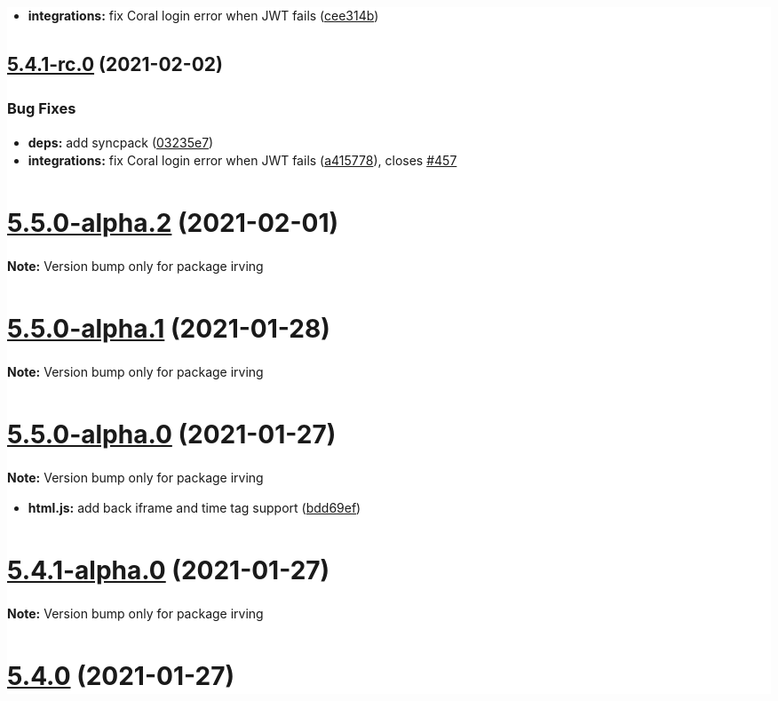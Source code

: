* **integrations:** fix Coral login error when JWT fails ([cee314b](https://github.com/alleyinteractive/irving/commit/cee314b3c04d0467f78cf9eb45dd2898a58912c9))

## [5.4.1-rc.0](https://github.com/alleyinteractive/irving/compare/v5.4.0...v5.4.1-rc.0) (2021-02-02)


### Bug Fixes

* **deps:** add syncpack ([03235e7](https://github.com/alleyinteractive/irving/commit/03235e756af5fee22c68baac7be9bd490173873d))
* **integrations:** fix Coral login error when JWT fails ([a415778](https://github.com/alleyinteractive/irving/commit/a415778b7cae9db4e5f55b84ca1dcb2e65b7f106)), closes [#457](https://github.com/alleyinteractive/irving/issues/457)


# [5.5.0-alpha.2](https://github.com/alleyinteractive/irving/compare/v5.5.0-alpha.1...v5.5.0-alpha.2) (2021-02-01)

**Note:** Version bump only for package irving



# [5.5.0-alpha.1](https://github.com/alleyinteractive/irving/compare/v5.5.0-alpha.0...v5.5.0-alpha.1) (2021-01-28)

**Note:** Version bump only for package irving





# [5.5.0-alpha.0](https://github.com/alleyinteractive/irving/compare/v5.4.1-alpha.0...v5.5.0-alpha.0) (2021-01-27)

**Note:** Version bump only for package irving
* **html.js:** add back iframe and time tag support ([bdd69ef](https://github.com/alleyinteractive/irving/commit/bdd69ef22dac62f5a1ac440178e5783d19f99e24))





# [5.4.1-alpha.0](https://github.com/alleyinteractive/irving/compare/v5.4.0...v5.4.1-alpha.0) (2021-01-27)

**Note:** Version bump only for package irving



# [5.4.0](https://github.com/alleyinteractive/irving/compare/v5.4.0-beta.0...v5.4.0) (2021-01-27)
